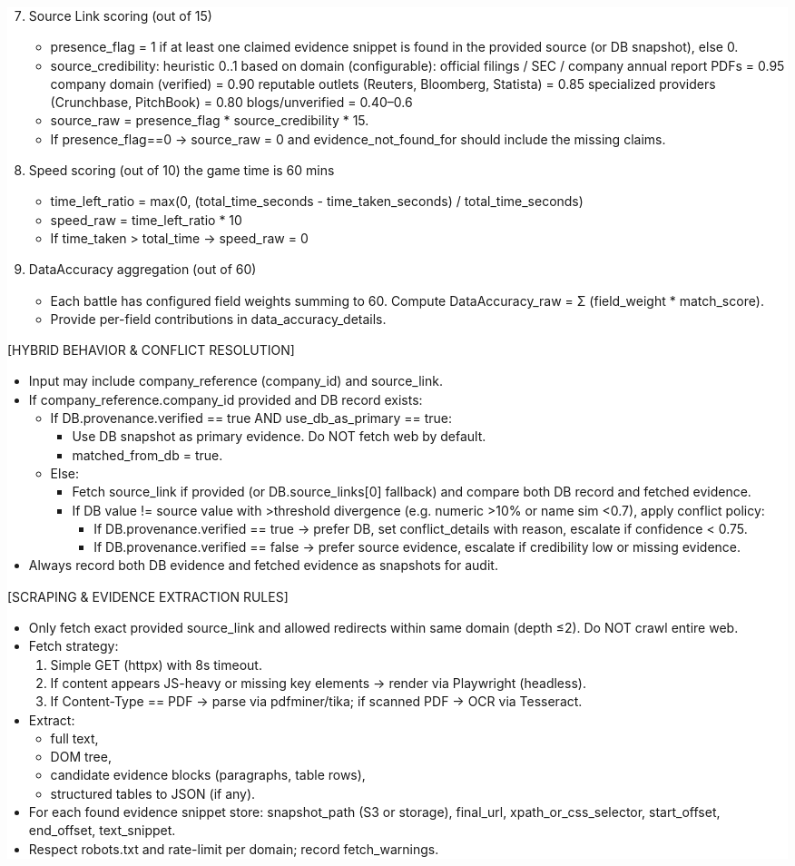 7. Source Link scoring (out of 15)
   - presence_flag = 1 if at least one claimed evidence snippet is found in the provided source (or DB snapshot), else 0.
   - source_credibility: heuristic 0..1 based on domain (configurable):
       official filings / SEC / company annual report PDFs = 0.95
       company domain (verified) = 0.90
       reputable outlets (Reuters, Bloomberg, Statista) = 0.85
       specialized providers (Crunchbase, PitchBook) = 0.80
       blogs/unverified = 0.40–0.6
   - source_raw = presence_flag * source_credibility * 15.
   - If presence_flag==0 -> source_raw = 0 and evidence_not_found_for should include the missing claims.

8. Speed scoring (out of 10) the game time is 60 mins
   - time_left_ratio = max(0, (total_time_seconds - time_taken_seconds) / total_time_seconds)
   - speed_raw = time_left_ratio * 10
   - If time_taken > total_time -> speed_raw = 0

9. DataAccuracy aggregation (out of 60)
   - Each battle has configured field weights summing to 60. Compute DataAccuracy_raw = Σ (field_weight * match_score).
   - Provide per-field contributions in data_accuracy_details.

[HYBRID BEHAVIOR & CONFLICT RESOLUTION]
- Input may include company_reference (company_id) and source_link.
- If company_reference.company_id provided and DB record exists:
   * If DB.provenance.verified == true AND use_db_as_primary == true:
       - Use DB snapshot as primary evidence. Do NOT fetch web by default.
       - matched_from_db = true.
   * Else:
       - Fetch source_link if provided (or DB.source_links[0] fallback) and compare both DB record and fetched evidence.
       - If DB value != source value with >threshold divergence (e.g. numeric >10% or name sim <0.7), apply conflict policy:
           - If DB.provenance.verified == true -> prefer DB, set conflict_details with reason, escalate if confidence < 0.75.
           - If DB.provenance.verified == false -> prefer source evidence, escalate if credibility low or missing evidence.
- Always record both DB evidence and fetched evidence as snapshots for audit.

[SCRAPING & EVIDENCE EXTRACTION RULES]
- Only fetch exact provided source_link and allowed redirects within same domain (depth ≤2). Do NOT crawl entire web.
- Fetch strategy:
   1. Simple GET (httpx) with 8s timeout.
   2. If content appears JS-heavy or missing key elements -> render via Playwright (headless).
   3. If Content-Type == PDF -> parse via pdfminer/tika; if scanned PDF -> OCR via Tesseract.
- Extract:
   - full text,
   - DOM tree,
   - candidate evidence blocks (paragraphs, table rows),
   - structured tables to JSON (if any).
- For each found evidence snippet store: snapshot_path (S3 or storage), final_url, xpath_or_css_selector, start_offset, end_offset, text_snippet.
- Respect robots.txt and rate-limit per domain; record fetch_warnings.
